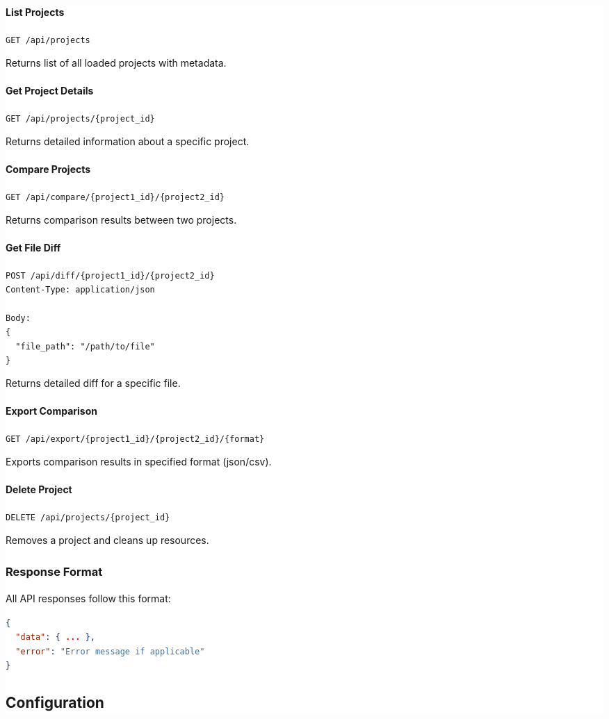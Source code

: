 #### List Projects
```
GET /api/projects
```
Returns list of all loaded projects with metadata.

#### Get Project Details
```
GET /api/projects/{project_id}
```
Returns detailed information about a specific project.

#### Compare Projects
```
GET /api/compare/{project1_id}/{project2_id}
```
Returns comparison results between two projects.

#### Get File Diff
```
POST /api/diff/{project1_id}/{project2_id}
Content-Type: application/json

Body:
{
  "file_path": "/path/to/file"
}
```
Returns detailed diff for a specific file.

#### Export Comparison
```
GET /api/export/{project1_id}/{project2_id}/{format}
```
Exports comparison results in specified format (json/csv).

#### Delete Project
```
DELETE /api/projects/{project_id}
```
Removes a project and cleans up resources.

### Response Format

All API responses follow this format:
```json
{
  "data": { ... },
  "error": "Error message if applicable"
}
```

## Configuration

